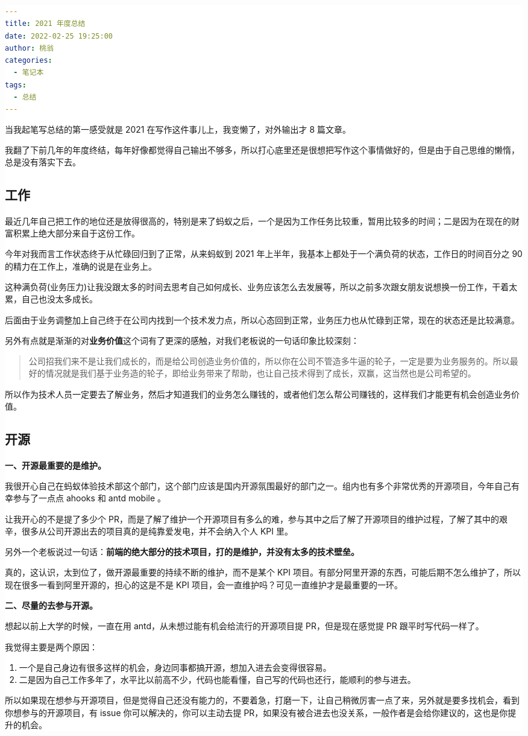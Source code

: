 ```yaml
---
title: 2021 年度总结
date: 2022-02-25 19:25:00
author: 桃翁
categories: 
  - 笔记本
tags: 
  - 总结
---
```



当我起笔写总结的第一感受就是 2021 在写作这件事儿上，我变懒了，对外输出才 8 篇文章。

我翻了下前几年的年度终结，每年好像都觉得自己输出不够多，所以打心底里还是很想把写作这个事情做好的，但是由于自己思维的懒惰，总是没有落实下去。

## 工作

最近几年自己把工作的地位还是放得很高的，特别是来了蚂蚁之后，一个是因为工作任务比较重，暂用比较多的时间；二是因为在现在的财富积累上绝大部分来自于这份工作。

今年对我而言工作状态终于从忙碌回归到了正常，从来蚂蚁到 2021 年上半年，我基本上都处于一个满负荷的状态，工作日的时间百分之  90 的精力在工作上，准确的说是在业务上。

这种满负荷(业务压力)让我没跟太多的时间去思考自己如何成长、业务应该怎么去发展等，所以之前多次跟女朋友说想换一份工作，干着太累，自己也没太多成长。

后面由于业务调整加上自己终于在公司内找到一个技术发力点，所以心态回到正常，业务压力也从忙碌到正常，现在的状态还是比较满意。

另外有点就是渐渐的对**业务价值**这个词有了更深的感触，对我们老板说的一句话印象比较深刻：

> 公司招我们来不是让我们成长的，而是给公司创造业务价值的，所以你在公司不管造多牛逼的轮子，一定是要为业务服务的。所以最好的情况就是我们基于业务造的轮子，即给业务带来了帮助，也让自己技术得到了成长，双赢，这当然也是公司希望的。
>

所以作为技术人员一定要去了解业务，然后才知道我们的业务怎么赚钱的，或者他们怎么帮公司赚钱的，这样我们才能更有机会创造业务价值。

## 开源

**一、开源最重要的是维护。**

我很开心自己在蚂蚁体验技术部这个部门，这个部门应该是国内开源氛围最好的部门之一。组内也有多个非常优秀的开源项目，今年自己有幸参与了一点点 ahooks 和 antd mobile 。

让我开心的不是提了多少个 PR，而是了解了维护一个开源项目有多么的难，参与其中之后了解了开源项目的维护过程，了解了其中的艰辛，很多从公司开源出去的项目真的是纯靠爱发电，并不会纳入个人 KPI 里。

另外一个老板说过一句话：**前端的绝大部分的技术项目，打的是维护，并没有太多的技术壁垒。**

真的，这认识，太到位了，做开源最重要的持续不断的维护，而不是某个 KPI 项目。有部分阿里开源的东西，可能后期不怎么维护了，所以现在很多一看到阿里开源的，担心的这是不是 KPI 项目，会一直维护吗？可见一直维护才是最重要的一环。

**二、尽量的去参与开源。**

想起以前上大学的时候，一直在用 antd，从未想过能有机会给流行的开源项目提 PR，但是现在感觉提 PR 跟平时写代码一样了。

我觉得主要是两个原因：

1. 一个是自己身边有很多这样的机会，身边同事都搞开源，想加入进去会变得很容易。
2. 二是因为自己工作多年了，水平比以前高不少，代码也能看懂，自己写的代码也还行，能顺利的参与进去。

所以如果现在想参与开源项目，但是觉得自己还没有能力的，不要着急，打磨一下，让自己稍微厉害一点了来，另外就是要多找机会，看到你想参与的开源项目，有 issue 你可以解决的，你可以主动去提 PR，如果没有被合进去也没关系，一般作者是会给你建议的，这也是你提升的机会。
